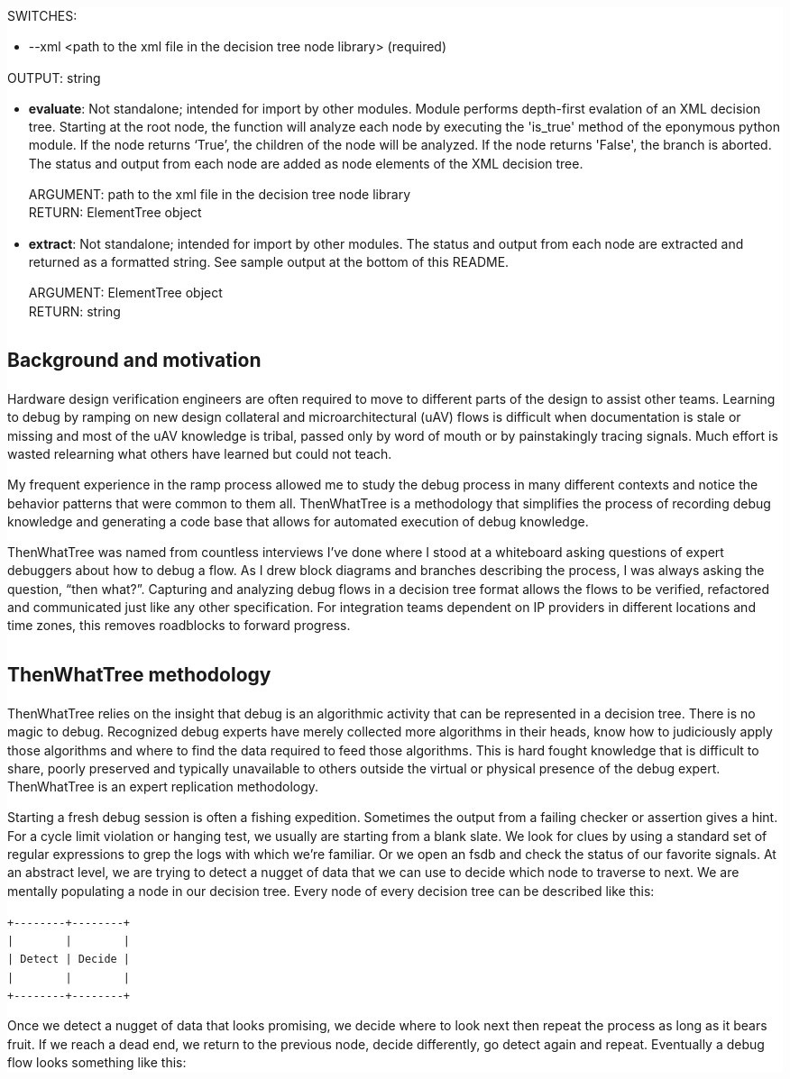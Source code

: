    SWITCHES:
   * --xml \<path to the xml file in the decision tree node library> (required)
   
   OUTPUT:  string
   
* **evaluate**:  Not standalone; intended for import by other modules.  Module performs depth-first evalation of an XML decision tree.  Starting at the root node, the function will analyze each node by executing the 'is_true' method of the eponymous python module.  If the node returns ‘True’, the children of the node will be analyzed.  If the node returns 'False', the branch is aborted.  The status and output from each node are added as node elements of the XML decision tree.  

   ARGUMENT:  path to the xml file in the decision tree node library  
   RETURN:  ElementTree object

* **extract**:  Not standalone; intended for import by other modules.  The status and output from each node are extracted and returned as a formatted string.  See sample output at the bottom of this README.

   ARGUMENT: ElementTree object  
   RETURN:  string

Background and motivation  
--------------------
Hardware design verification engineers are often required to move to different parts of the design to assist other teams.  Learning to debug by ramping on new design collateral and microarchitectural (uAV) flows is difficult when documentation is stale or missing and most of the uAV knowledge is tribal, passed only by word of mouth or by painstakingly tracing signals.  Much effort is wasted relearning what others have learned but could not teach.

My frequent experience in the ramp process allowed me to study the debug process in many different contexts and notice the behavior patterns that were common to them all.  ThenWhatTree is a methodology that simplifies the process of recording debug knowledge and generating a code base that allows for automated execution of debug knowledge.  

ThenWhatTree was named from countless interviews I’ve done where I stood at a whiteboard asking questions of expert debuggers about how to debug a flow.  As I drew block diagrams and branches describing the process, I was always asking the question, “then what?”.  Capturing and analyzing debug flows in a decision tree format allows the flows to be verified, refactored and communicated just like any other specification.  For integration teams dependent on IP providers in different locations and time zones, this removes roadblocks to forward progress.

ThenWhatTree methodology
---------------------------
ThenWhatTree relies on the insight that debug is an algorithmic activity that can be represented in a decision tree.  There is no magic to debug.  Recognized debug experts have merely collected more algorithms in their heads, know how to judiciously apply those algorithms and where to find the data required to feed those algorithms.  This is hard fought knowledge that is difficult to share, poorly preserved and typically unavailable to others outside the virtual or physical presence of the debug expert.  ThenWhatTree is an expert replication methodology.

Starting a fresh debug session is often a fishing expedition.  Sometimes the output from a failing checker or assertion gives a hint.  For a cycle limit violation or hanging test, we usually are starting from a blank slate.  We look for clues by using a standard set of regular expressions to grep the logs with which we’re familiar.  Or we open an fsdb and check the status of our favorite signals.  At an abstract level, we are trying to detect a nugget of data that we can use to decide which node to traverse to next.  We are mentally populating a node in our decision tree.  Every node of every decision tree can be described like this:
```
+--------+--------+
|        |        |
| Detect | Decide |
|        |        |
+--------+--------+
```
Once we detect a nugget of data that looks promising, we decide where to look next then repeat the process as long as it bears fruit.  If we reach a dead end, we return to the previous node, decide differently, go detect again and repeat.  Eventually a debug flow looks something like this:
```
```